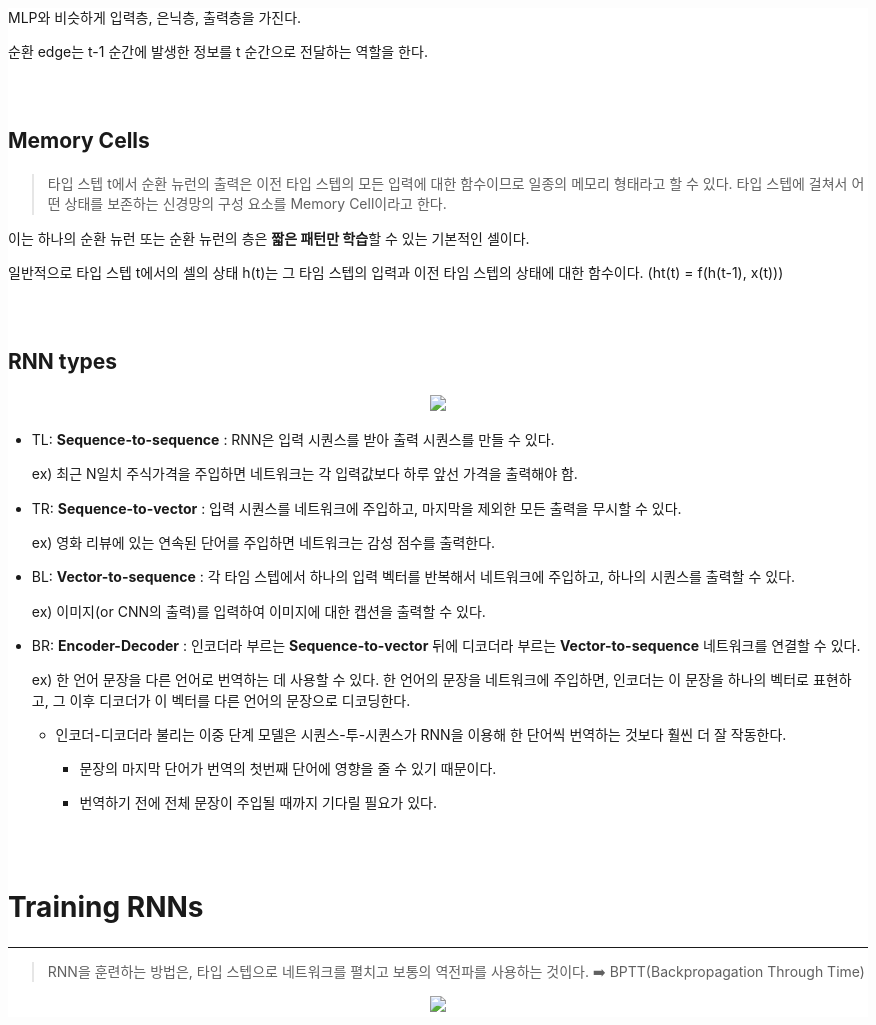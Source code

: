 MLP와 비슷하게 입력층, 은닉층, 출력층을 가진다.

순환 edge는 t-1 순간에 발생한 정보를 t 순간으로 전달하는 역할을 한다.

<br />

## Memory Cells

> 타입 스텝 t에서 순환 뉴런의 출력은 이전 타입 스텝의 모든 입력에 대한 함수이므로 일종의 메모리 형태라고 할 수 있다. 타입 스텝에 걸쳐서 어떤 상태를 보존하는 신경망의 구성 요소를 Memory Cell이라고 한다.

이는 하나의 순환 뉴런 또는 순환 뉴런의 층은 **짧은 패턴만 학습**할 수 있는 기본적인 셀이다.

일반적으로 타입 스텝 t에서의 셀의 상태 h(t)는 그 타임 스텝의 입력과 이전 타임 스텝의 상태에 대한 함수이다. (ht(t) = f(h(t-1), x(t)))

<br />

## RNN types

<div style="text-align:center">
  <img src="https://user-images.githubusercontent.com/33220404/145702182-d95eb500-5442-477d-9049-b7a130dd83a1.png" width="600">
</div>

- TL: **Sequence-to-sequence** : RNN은 입력 시퀀스를 받아 출력 시퀀스를 만들 수 있다.

  ex) 최근 N일치 주식가격을 주입하면 네트워크는 각 입력값보다 하루 앞선 가격을 출력해야 함.

- TR: **Sequence-to-vector** : 입력 시퀀스를 네트워크에 주입하고, 마지막을 제외한 모든 출력을 무시할 수 있다.

  ex) 영화 리뷰에 있는 연속된 단어를 주입하면 네트워크는 감성 점수를 출력한다.

- BL: **Vector-to-sequence** : 각 타임 스텝에서 하나의 입력 벡터를 반복해서 네트워크에 주입하고, 하나의 시퀀스를 출력할 수 있다.

  ex) 이미지(or CNN의 출력)를 입력하여 이미지에 대한 캡션을 출력할 수 있다.

- BR: **Encoder-Decoder** : 인코더라 부르는 **Sequence-to-vector** 뒤에 디코더라 부르는 **Vector-to-sequence** 네트워크를 연결할 수 있다.

  ex) 한 언어 문장을 다른 언어로 번역하는 데 사용할 수 있다. 한 언어의 문장을 네트워크에 주입하면, 인코더는 이 문장을 하나의 벡터로 표현하고, 그 이후 디코더가 이 벡터를 다른 언어의 문장으로 디코딩한다.

  - 인코더-디코더라 불리는 이중 단계 모델은 시퀀스-투-시퀀스가 RNN을 이용해 한 단어씩 번역하는 것보다 훨씬 더 잘 작동한다.

    - 문장의 마지막 단어가 번역의 첫번째 단어에 영향을 줄 수 있기 때문이다.

    - 번역하기 전에 전체 문장이 주입될 때까지 기다릴 필요가 있다.

<br />

# Training RNNs

<hr />

> RNN을 훈련하는 방법은, 타입 스텝으로 네트워크를 펼치고 보통의 역전파를 사용하는 것이다. ➡️ BPTT(Backpropagation Through Time)

<div style="text-align:center">
  <img src="https://user-images.githubusercontent.com/33220404/145702468-ddd6a77f-c82f-433b-8762-b830a9372f34.png" width="400">
</div>
